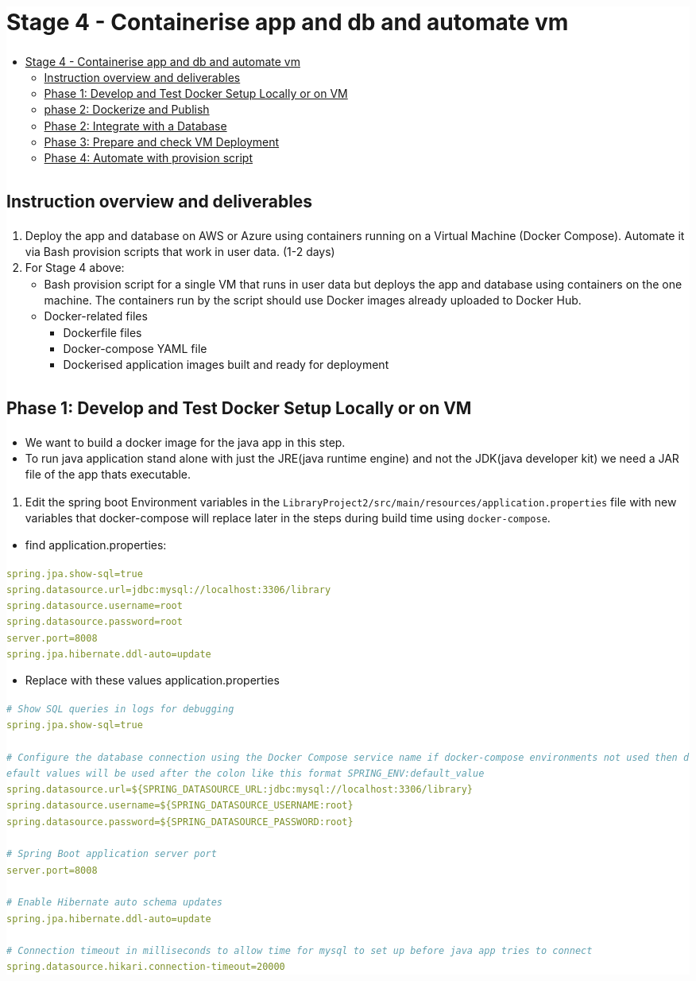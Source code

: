 # Stage 4 - Containerise app and db and automate vm
- [Stage 4 - Containerise app and db and automate vm](#stage-4---containerise-app-and-db-and-automate-vm)
  - [Instruction overview and deliverables](#instruction-overview-and-deliverables)
  - [Phase 1: Develop and Test Docker Setup Locally or on VM](#phase-1-develop-and-test-docker-setup-locally-or-on-vm)
  - [phase 2: Dockerize and Publish](#phase-2-dockerize-and-publish)
  - [Phase 2: Integrate with a Database](#phase-2-integrate-with-a-database)
  - [Phase 3: Prepare and check VM Deployment](#phase-3-prepare-and-check-vm-deployment)
  - [Phase 4: Automate with provision script](#phase-4-automate-with-provision-script)

## Instruction overview and deliverables

1. Deploy the app and database on AWS or Azure using containers running on a Virtual Machine (Docker Compose). Automate it via Bash provision scripts that work in user data. (1-2 days)
2. For Stage 4 above:
   - Bash provision script for a single VM that runs in user data but deploys the app and database using containers on the one machine. The containers run by the script should use Docker images already uploaded to Docker Hub.
   - Docker-related files
     * Dockerfile files
     * Docker-compose YAML file
     * Dockerised application images built and ready for deployment

## Phase 1: Develop and Test Docker Setup Locally or on VM
* We want to build a docker image for the java app in this step.
* To run java application stand alone with just the JRE(java runtime engine) and not the JDK(java developer kit) we need a JAR file of the app thats executable.
  
1. Edit the spring boot Environment variables in the `LibraryProject2/src/main/resources/application.properties` file with new variables that docker-compose will replace later in the steps during build time using `docker-compose`. 

- find application.properties:
``` yml
spring.jpa.show-sql=true
spring.datasource.url=jdbc:mysql://localhost:3306/library
spring.datasource.username=root
spring.datasource.password=root
server.port=8008
spring.jpa.hibernate.ddl-auto=update
```
- Replace with these values application.properties
``` yml
# Show SQL queries in logs for debugging
spring.jpa.show-sql=true

# Configure the database connection using the Docker Compose service name if docker-compose environments not used then default values will be used after the colon like this format SPRING_ENV:default_value
spring.datasource.url=${SPRING_DATASOURCE_URL:jdbc:mysql://localhost:3306/library}
spring.datasource.username=${SPRING_DATASOURCE_USERNAME:root}
spring.datasource.password=${SPRING_DATASOURCE_PASSWORD:root}

# Spring Boot application server port
server.port=8008

# Enable Hibernate auto schema updates
spring.jpa.hibernate.ddl-auto=update

# Connection timeout in milliseconds to allow time for mysql to set up before java app tries to connect
spring.datasource.hikari.connection-timeout=20000
```